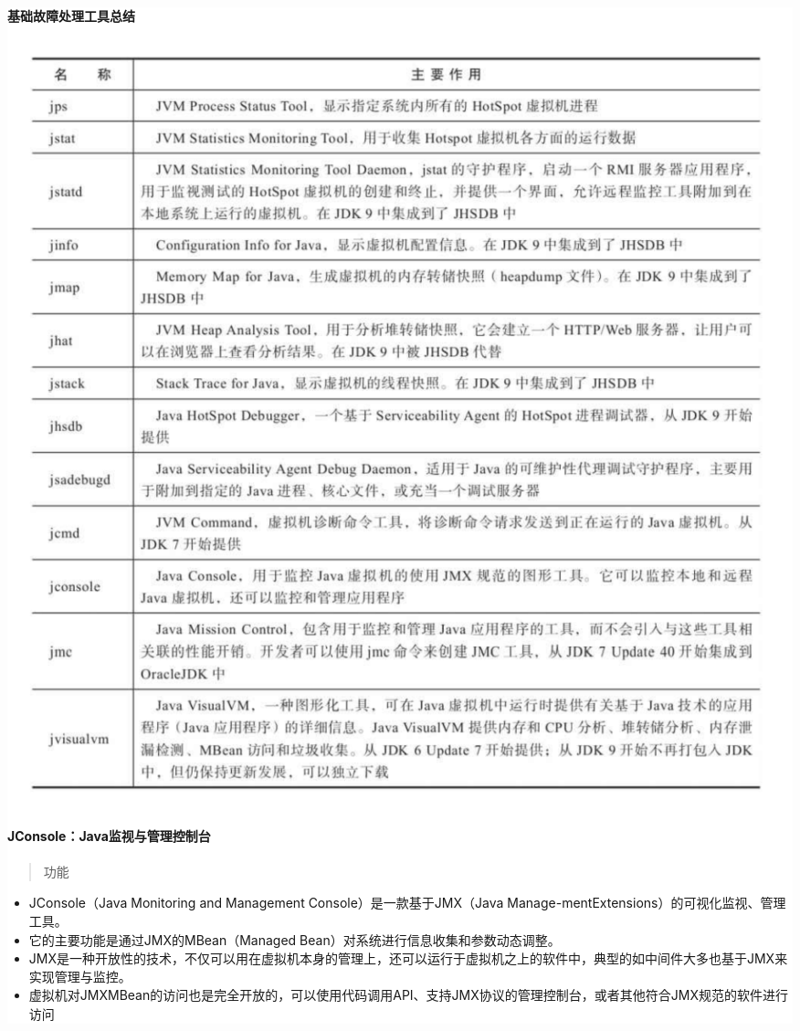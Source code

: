 

#### 基础故障处理工具总结

![image-20210909105609608](面试准备.assets/image-20210909105609608.png)

#### JConsole：Java监视与管理控制台

> 功能

- JConsole（Java Monitoring and Management Console）是一款基于JMX（Java Manage-mentExtensions）的可视化监视、管理工具。
- 它的主要功能是通过JMX的MBean（Managed Bean）对系统进行信息收集和参数动态调整。
- JMX是一种开放性的技术，不仅可以用在虚拟机本身的管理上，还可以运行于虚拟机之上的软件中，典型的如中间件大多也基于JMX来实现管理与监控。
- 虚拟机对JMXMBean的访问也是完全开放的，可以使用代码调用API、支持JMX协议的管理控制台，或者其他符合JMX规范的软件进行访问
